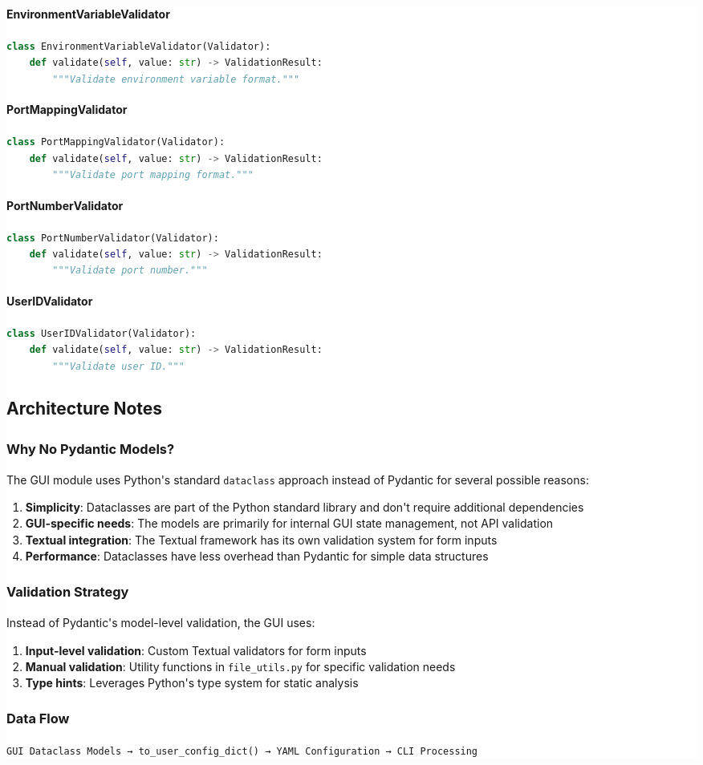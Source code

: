 #### EnvironmentVariableValidator
```python
class EnvironmentVariableValidator(Validator):  
    def validate(self, value: str) -> ValidationResult:
        """Validate environment variable format."""
```

#### PortMappingValidator
```python
class PortMappingValidator(Validator):
    def validate(self, value: str) -> ValidationResult:
        """Validate port mapping format."""
```

#### PortNumberValidator  
```python
class PortNumberValidator(Validator):
    def validate(self, value: str) -> ValidationResult:
        """Validate port number."""
```

#### UserIDValidator
```python
class UserIDValidator(Validator):
    def validate(self, value: str) -> ValidationResult:
        """Validate user ID."""
```

## Architecture Notes

### Why No Pydantic Models?

The GUI module uses Python's standard `dataclass` approach instead of Pydantic for several possible reasons:

1. **Simplicity**: Dataclasses are part of the Python standard library and don't require additional dependencies
2. **GUI-specific needs**: The models are primarily for internal GUI state management, not API validation
3. **Textual integration**: The Textual framework has its own validation system for form inputs
4. **Performance**: Dataclasses have less overhead than Pydantic for simple data structures

### Validation Strategy

Instead of Pydantic's model-level validation, the GUI uses:

1. **Input-level validation**: Custom Textual validators for form inputs
2. **Manual validation**: Utility functions in `file_utils.py` for specific validation needs
3. **Type hints**: Leverages Python's type system for static analysis

### Data Flow

```
GUI Dataclass Models → to_user_config_dict() → YAML Configuration → CLI Processing
```
